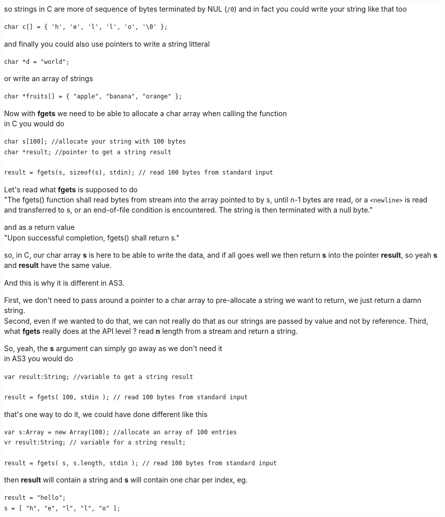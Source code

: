 so strings in C are more of sequence of bytes terminated by NUL (`/0`)
and in fact you could write your string like that too
```
char c[] = { 'h', 'e', 'l', 'l', 'o', '\0' };
```

and finally you could also use pointers to write a string litteral
```
char *d = "world";
```

or write an array of strings
```
char *fruits[] = { "apple", "banana", "orange" };
```

Now with **fgets** we need to be able to allocate a char array when calling the function<br />
in C you would do
```
char s[100]; //allocate your string with 100 bytes
char *result; //pointer to get a string result

result = fgets(s, sizeof(s), stdin); // read 100 bytes from standard input
```

Let's read what **fgets** is supposed to do<br />
"The fgets() function shall read bytes from stream into the array pointed to by s, until n-1 bytes are read, or a `<newline>` is read and transferred to s, or an end-of-file condition is encountered. The string is then terminated with a null byte."

and as a return value<br />
"Upon successful completion, fgets() shall return s."

so, in C, our char array **s** is here to be able to write the data, and if all goes well we then return **s** into the pointer **result**,
so yeah **s** and **result** have the same value.

And this is why it is different in AS3.

First, we don't need to pass around a pointer to a char array to pre-allocate a string we want to return, we just return a damn string.<br />
Second, even if we wanted to do that, we can not really do that as our strings are passed by value and not by reference.
Third, what **fgets** really does at the API level ? read **n** length from a stream and return a string.

So, yeah, the **s** argument can simply go away as we don't need it<br />
in AS3 you would do
```
var result:String; //variable to get a string result

result = fgets( 100, stdin ); // read 100 bytes from standard input
```

that's one way to do it, we could have done different like this
```
var s:Array = new Array(100); //allocate an array of 100 entries
vr result:String; // variable for a string result;

result = fgets( s, s.length, stdin ); // read 100 bytes from standard input
```
then **result** will contain a string and **s** will contain one char per index, eg.
```
result = "hello";
s = [ "h", "e", "l", "l", "o" ];
```
